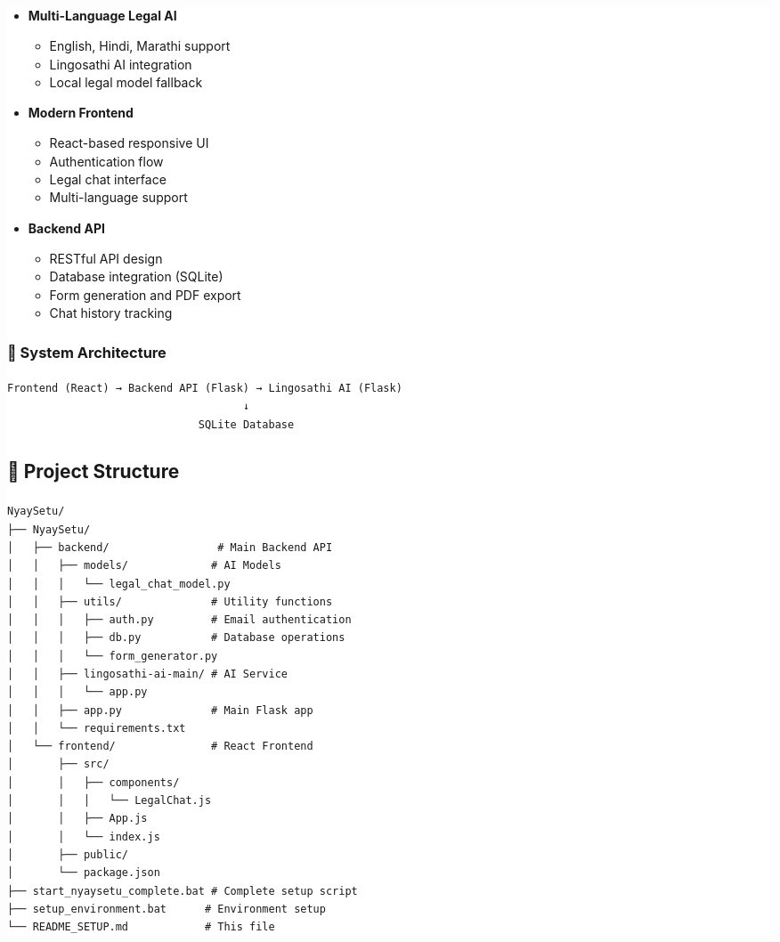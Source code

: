 - **Multi-Language Legal AI**
  - English, Hindi, Marathi support
  - Lingosathi AI integration
  - Local legal model fallback

- **Modern Frontend**
  - React-based responsive UI
  - Authentication flow
  - Legal chat interface
  - Multi-language support

- **Backend API**
  - RESTful API design
  - Database integration (SQLite)
  - Form generation and PDF export
  - Chat history tracking

### 🔧 System Architecture

```
Frontend (React) → Backend API (Flask) → Lingosathi AI (Flask)
                                     ↓
                              SQLite Database
```

## 📁 Project Structure

```
NyaySetu/
├── NyaySetu/
│   ├── backend/                 # Main Backend API
│   │   ├── models/             # AI Models
│   │   │   └── legal_chat_model.py
│   │   ├── utils/              # Utility functions
│   │   │   ├── auth.py         # Email authentication
│   │   │   ├── db.py           # Database operations
│   │   │   └── form_generator.py
│   │   ├── lingosathi-ai-main/ # AI Service
│   │   │   └── app.py
│   │   ├── app.py              # Main Flask app
│   │   └── requirements.txt
│   └── frontend/               # React Frontend
│       ├── src/
│       │   ├── components/
│       │   │   └── LegalChat.js
│       │   ├── App.js
│       │   └── index.js
│       ├── public/
│       └── package.json
├── start_nyaysetu_complete.bat # Complete setup script
├── setup_environment.bat      # Environment setup
└── README_SETUP.md            # This file
```
